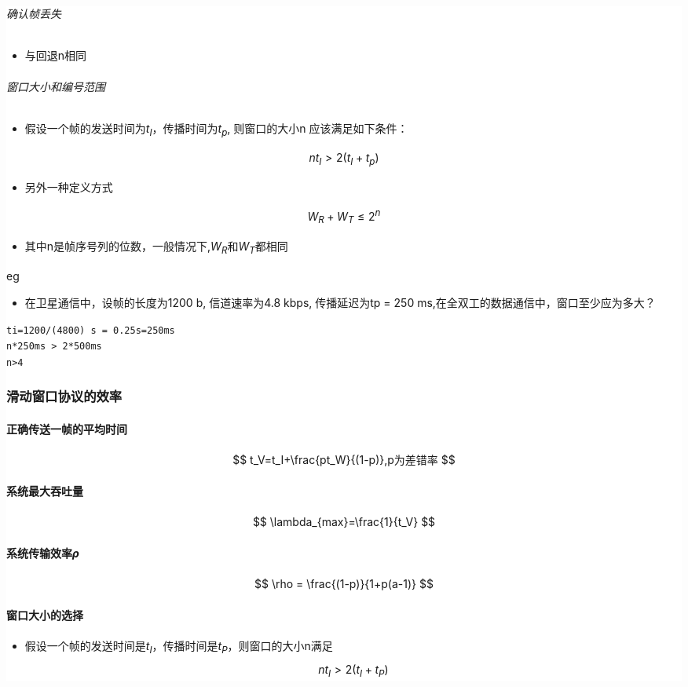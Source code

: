 ###### 确认帧丢失

- 与回退n相同

###### 窗口大小和编号范围

- 假设一个帧的发送时间为$t_I$，传播时间为$t_p$, 则窗口的大小n 应该满足如下条件：

$$
nt_I>2(t_I+t_p)
$$

- 另外一种定义方式

$$
W_R+W_T\leq 2^{n}
$$

- 其中n是帧序号列的位数，一般情况下,$W_R$和$W_T$都相同

eg

- 在卫星通信中，设帧的长度为1200 b, 信道速率为4.8 kbps, 传播延迟为tp = 250 ms,在全双工的数据通信中，窗口至少应为多大？

```
ti=1200/(4800) s = 0.25s=250ms
n*250ms > 2*500ms
n>4
```





### 滑动窗口协议的效率

#### 正确传送一帧的平均时间

$$
t_V=t_I+\frac{pt_W}{(1-p)},p为差错率
$$

#### 系统最大吞吐量

$$
\lambda_{max}=\frac{1}{t_V}
$$

#### 系统传输效率$\rho$

$$
\rho = \frac{(1-p)}{1+p(a-1)}
$$



#### 窗口大小的选择

- 假设一个帧的发送时间是$t_I$，传播时间是$t_P$，则窗口的大小n满足
  $$
  nt_I>2(t_I+t_P)
  $$
